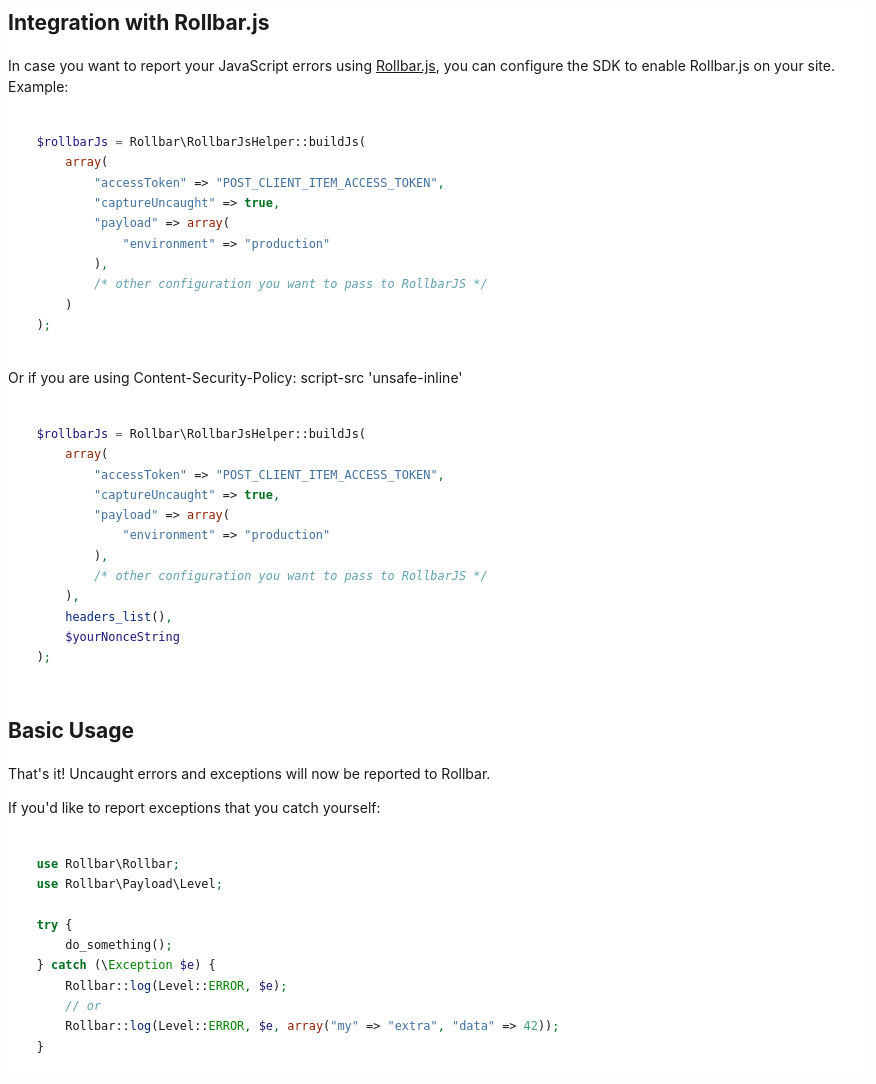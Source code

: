 ## Integration with Rollbar.js

In case you want to report your JavaScript errors using [Rollbar.js](https://github.com/rollbar/rollbar.js), you can configure the SDK to enable Rollbar.js on your site. Example:

```php

    $rollbarJs = Rollbar\RollbarJsHelper::buildJs(
        array(
            "accessToken" => "POST_CLIENT_ITEM_ACCESS_TOKEN",
            "captureUncaught" => true,
            "payload" => array(
                "environment" => "production"
            ),
            /* other configuration you want to pass to RollbarJS */
        )
    );
    
```

Or if you are using Content-Security-Policy: script-src 'unsafe-inline'
```php

    $rollbarJs = Rollbar\RollbarJsHelper::buildJs(
        array(
            "accessToken" => "POST_CLIENT_ITEM_ACCESS_TOKEN",
            "captureUncaught" => true,
            "payload" => array(
                "environment" => "production"
            ),
            /* other configuration you want to pass to RollbarJS */
        ),
        headers_list(),
        $yourNonceString
    );
    
```

## Basic Usage

That's it! Uncaught errors and exceptions will now be reported to Rollbar.

If you'd like to report exceptions that you catch yourself:

```php

    use Rollbar\Rollbar;
    use Rollbar\Payload\Level;
    
    try {
        do_something();
    } catch (\Exception $e) {
        Rollbar::log(Level::ERROR, $e);
        // or
        Rollbar::log(Level::ERROR, $e, array("my" => "extra", "data" => 42));
    }
    
```
